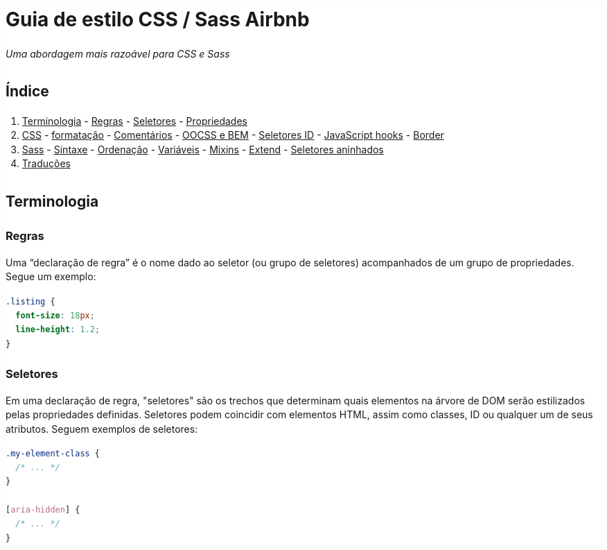 # Guia de estilo CSS / Sass Airbnb

_Uma abordagem mais razoável para CSS e Sass_

## Índice

  1. [Terminologia](#terminologia)
    - [Regras](#regras)
    - [Seletores](#seletores)
    - [Propriedades](#propriedades)
  1. [CSS](#css)
    - [formatação](#formatação)
    - [Comentários](#comentarios)
    - [OOCSS e BEM](#oocss-e-bem)
    - [Seletores ID](#seletores-id)
    - [JavaScript hooks](#javascript-hooks)
    - [Border](#border)
  1. [Sass](#sass)
    - [Sintaxe](#sintaxe)
    - [Ordenação](#ordenação-de-declaração-de-propriedades)
    - [Variáveis](#variáveis)
    - [Mixins](#mixins)
    - [Extend](#extend)
    - [Seletores aninhados](#seletores-aninhados)
  1. [Traduções](#traduções)

## Terminologia

### Regras

Uma “declaração de regra” é o nome dado ao seletor (ou grupo de seletores) acompanhados de um grupo de propriedades. Segue um exemplo:

```css
.listing {
  font-size: 18px;
  line-height: 1.2;
}
```

### Seletores

Em uma declaração de regra, "seletores" são os trechos que determinam quais elementos na árvore de DOM serão estilizados pelas propriedades definidas. Seletores podem coincidir com elementos HTML, assim como classes, ID ou qualquer um de seus atributos. Seguem exemplos de seletores:

```css
.my-element-class {
  /* ... */
}

[aria-hidden] {
  /* ... */
}
```
